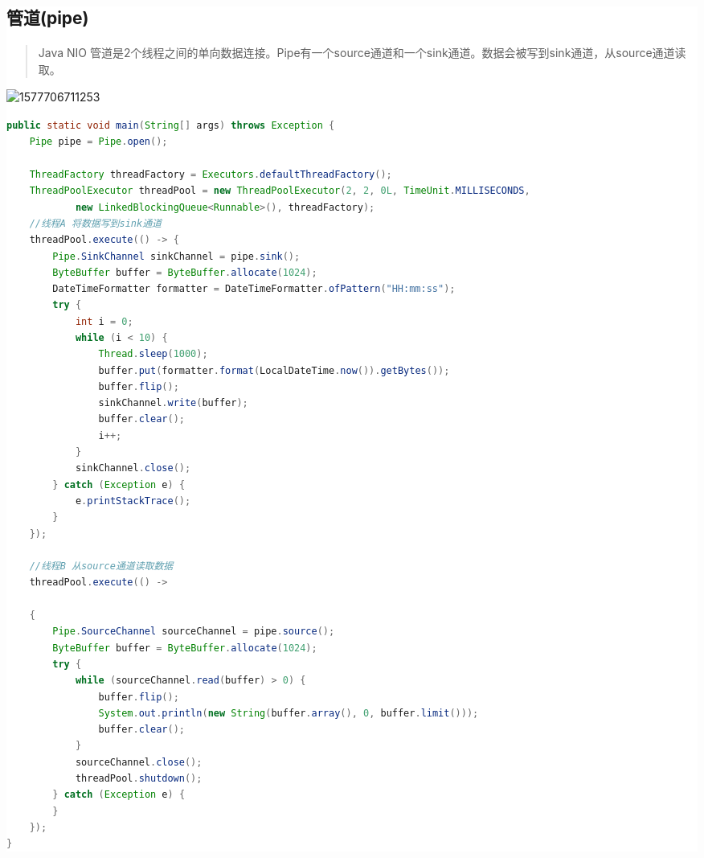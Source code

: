 

## 管道(pipe)

> Java NIO 管道是2个线程之间的单向数据连接。Pipe有一个source通道和一个sink通道。数据会被写到sink通道，从source通道读取。

![1577706711253](https://cdn.tencentfs.clboy.cn/images/2021/20210911203217201.png)



```java
public static void main(String[] args) throws Exception {
    Pipe pipe = Pipe.open();

    ThreadFactory threadFactory = Executors.defaultThreadFactory();
    ThreadPoolExecutor threadPool = new ThreadPoolExecutor(2, 2, 0L, TimeUnit.MILLISECONDS,
            new LinkedBlockingQueue<Runnable>(), threadFactory);
    //线程A 将数据写到sink通道
    threadPool.execute(() -> {
        Pipe.SinkChannel sinkChannel = pipe.sink();
        ByteBuffer buffer = ByteBuffer.allocate(1024);
        DateTimeFormatter formatter = DateTimeFormatter.ofPattern("HH:mm:ss");
        try {
            int i = 0;
            while (i < 10) {
                Thread.sleep(1000);
                buffer.put(formatter.format(LocalDateTime.now()).getBytes());
                buffer.flip();
                sinkChannel.write(buffer);
                buffer.clear();
                i++;
            }
            sinkChannel.close();
        } catch (Exception e) {
            e.printStackTrace();
        }
    });

    //线程B 从source通道读取数据
    threadPool.execute(() ->

    {
        Pipe.SourceChannel sourceChannel = pipe.source();
        ByteBuffer buffer = ByteBuffer.allocate(1024);
        try {
            while (sourceChannel.read(buffer) > 0) {
                buffer.flip();
                System.out.println(new String(buffer.array(), 0, buffer.limit()));
                buffer.clear();
            }
            sourceChannel.close();
            threadPool.shutdown();
        } catch (Exception e) {
        }
    });
}
```